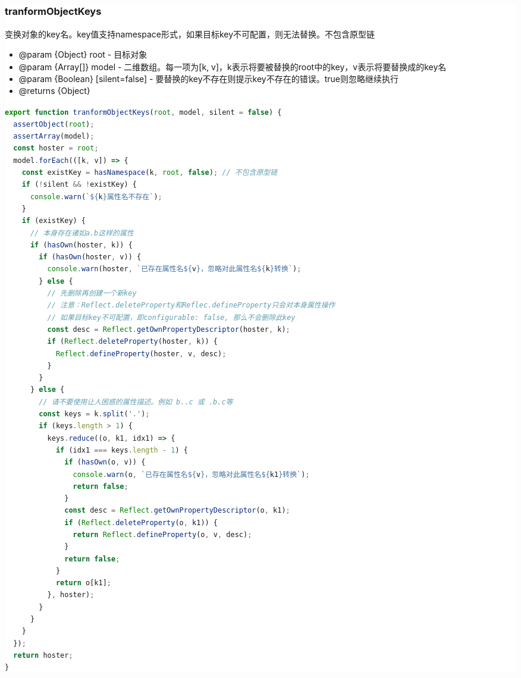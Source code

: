 ### tranformObjectKeys
变换对象的key名。key值支持namespace形式，如果目标key不可配置，则无法替换。不包含原型链       
 * @param {Object} root - 目标对象
 * @param {Array[]} model - 二维数组。每一项为[k, v]，k表示将要被替换的root中的key，v表示将要替换成的key名
 * @param {Boolean} [silent=false] - 要替换的key不存在则提示key不存在的错误。true则忽略继续执行
 * @returns {Object}

```js
export function tranformObjectKeys(root, model, silent = false) {
  assertObject(root);
  assertArray(model);
  const hoster = root;
  model.forEach(([k, v]) => {
    const existKey = hasNamespace(k, root, false); // 不包含原型链
    if (!silent && !existKey) {
      console.warn(`${k}属性名不存在`);
    }
    if (existKey) {
      // 本身存在诸如a.b这样的属性
      if (hasOwn(hoster, k)) {
        if (hasOwn(hoster, v)) {
          console.warn(hoster, `已存在属性名${v}，忽略对此属性名${k}转换`);
        } else {
          // 先删除再创建一个新key
          // 注意：Reflect.deleteProperty和Reflec.defineProperty只会对本身属性操作
          // 如果目标key不可配置，即configurable: false, 那么不会删除此key
          const desc = Reflect.getOwnPropertyDescriptor(hoster, k);
          if (Reflect.deleteProperty(hoster, k)) {
            Reflect.defineProperty(hoster, v, desc);
          }
        }
      } else {
        // 请不要使用让人困惑的属性描述。例如 b..c 或 .b.c等
        const keys = k.split('.');
        if (keys.length > 1) {
          keys.reduce((o, k1, idx1) => {
            if (idx1 === keys.length - 1) {
              if (hasOwn(o, v)) {
                console.warn(o, `已存在属性名${v}，忽略对此属性名${k1}转换`);
                return false;
              }
              const desc = Reflect.getOwnPropertyDescriptor(o, k1);
              if (Reflect.deleteProperty(o, k1)) {
                return Reflect.defineProperty(o, v, desc);
              }
              return false;
            }
            return o[k1];
          }, hoster);
        }
      }
    }
  });
  return hoster;
}
```
<coder module="util" default-input="var root = { a: 'a', b: 'b', c: { c1: 'c1' } };
tranformObjectKeys(root, [['a', 'A'], ['b', 'B'], ['c.c1', 'C1'], ['c', 'C']]);
root"></coder>


  [Symbol()]: {
  [Symbol()]: {